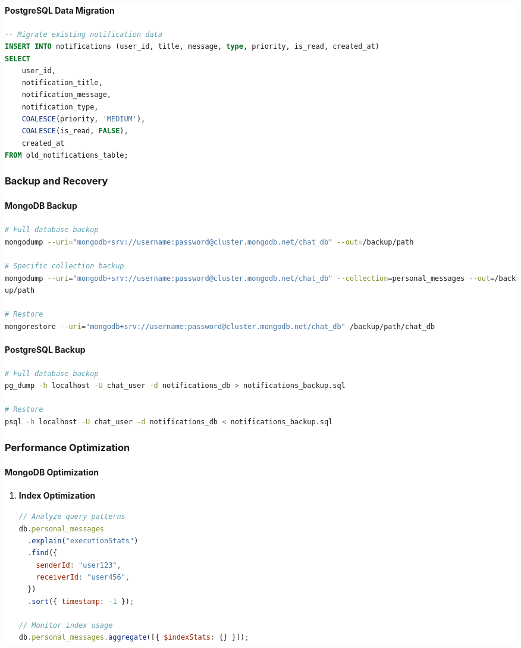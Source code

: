 #### PostgreSQL Data Migration

```sql
-- Migrate existing notification data
INSERT INTO notifications (user_id, title, message, type, priority, is_read, created_at)
SELECT
    user_id,
    notification_title,
    notification_message,
    notification_type,
    COALESCE(priority, 'MEDIUM'),
    COALESCE(is_read, FALSE),
    created_at
FROM old_notifications_table;
```

### Backup and Recovery

#### MongoDB Backup

```bash
# Full database backup
mongodump --uri="mongodb+srv://username:password@cluster.mongodb.net/chat_db" --out=/backup/path

# Specific collection backup
mongodump --uri="mongodb+srv://username:password@cluster.mongodb.net/chat_db" --collection=personal_messages --out=/backup/path

# Restore
mongorestore --uri="mongodb+srv://username:password@cluster.mongodb.net/chat_db" /backup/path/chat_db
```

#### PostgreSQL Backup

```bash
# Full database backup
pg_dump -h localhost -U chat_user -d notifications_db > notifications_backup.sql

# Restore
psql -h localhost -U chat_user -d notifications_db < notifications_backup.sql
```

### Performance Optimization

#### MongoDB Optimization

1. **Index Optimization**

   ```javascript
   // Analyze query patterns
   db.personal_messages
     .explain("executionStats")
     .find({
       senderId: "user123",
       receiverId: "user456",
     })
     .sort({ timestamp: -1 });

   // Monitor index usage
   db.personal_messages.aggregate([{ $indexStats: {} }]);
   ```
